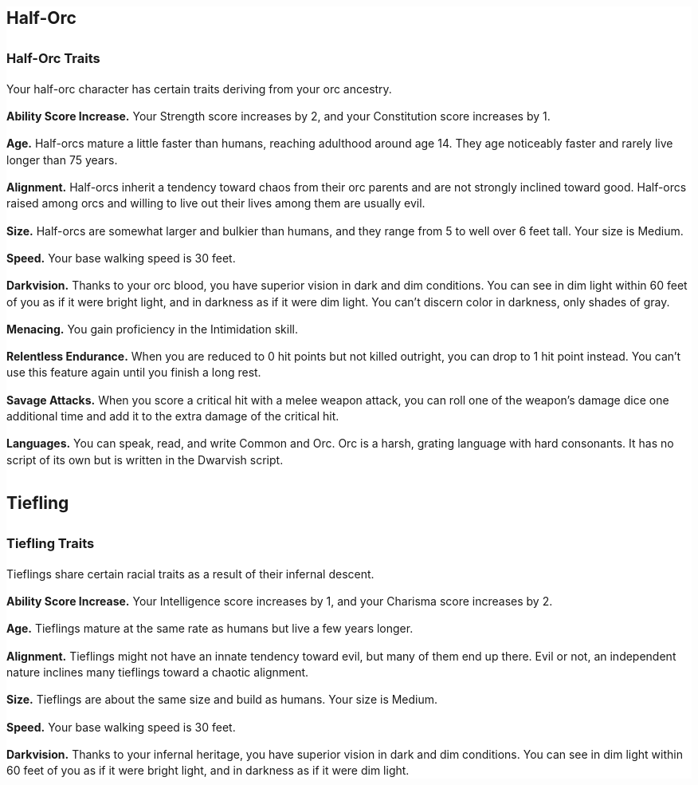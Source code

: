 ## Half-Orc

### Half-Orc Traits

Your half-orc character has certain traits deriving from your orc ancestry.

**Ability Score Increase.** Your Strength score increases by 2, and your Constitution score increases by 1.

**Age.** Half-orcs mature a little faster than humans, reaching adulthood around age 14. They age noticeably faster and rarely live longer than 75 years.

**Alignment.** Half-orcs inherit a tendency toward chaos from their orc parents and are not strongly inclined toward good. Half-orcs raised among orcs and willing to live out their lives among them are usually evil.

**Size.** Half-orcs are somewhat larger and bulkier than humans, and they range from 5 to well over 6 feet tall. Your size is Medium.

**Speed.** Your base walking speed is 30 feet.

**Darkvision.** Thanks to your orc blood, you have superior vision in dark and dim conditions. You can see in dim light within 60 feet of you as if it were bright light, and in darkness as if it were dim light. You can’t discern color in darkness, only shades of gray.

**Menacing.** You gain proficiency in the Intimidation skill.

**Relentless Endurance.** When you are reduced to 0 hit points but not killed outright, you can drop to 1 hit point instead. You can’t use this feature again until you finish a long rest.

**Savage Attacks.** When you score a critical hit with a melee weapon attack, you can roll one of the weapon’s damage dice one additional time and add it to the extra damage of the critical hit.

**Languages.** You can speak, read, and write Common and Orc. Orc is a harsh, grating language with hard consonants. It has no script of its own but is written in the Dwarvish script.

## Tiefling

### Tiefling Traits

Tieflings share certain racial traits as a result of their infernal descent.

**Ability Score Increase.** Your Intelligence score increases by 1, and your Charisma score increases by 2.

**Age.** Tieflings mature at the same rate as humans but live a few years longer.

**Alignment.** Tieflings might not have an innate tendency toward evil, but many of them end up there. Evil or not, an independent nature inclines many tieflings toward a chaotic alignment.

**Size.** Tieflings are about the same size and build as humans. Your size is Medium.

**Speed.** Your base walking speed is 30 feet.

**Darkvision.** Thanks to your infernal heritage, you have superior vision in dark and dim conditions. You can see in dim light within 60 feet of you as if it were bright light, and in darkness as if it were dim light.
